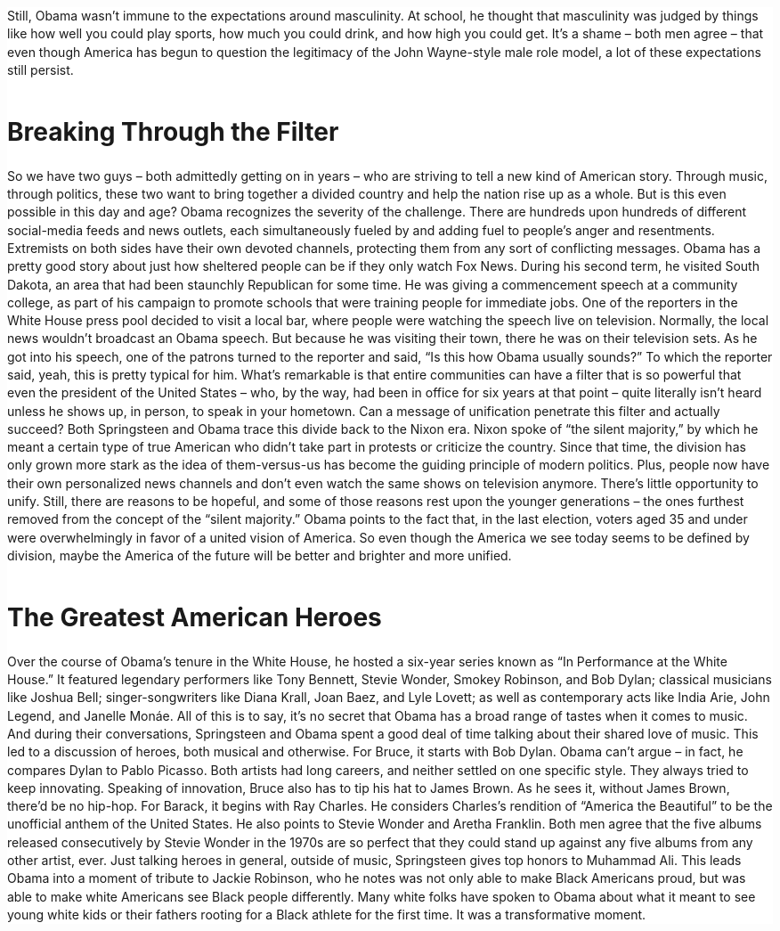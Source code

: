 Still, Obama wasn’t immune to the expectations around masculinity. At school, he thought that masculinity was judged by things like how well you could play sports, how much you could drink, and how high you could get. It’s a shame – both men agree – that even though America has begun to question the legitimacy of the John Wayne-style male role model, a lot of these expectations still persist.

# Breaking Through the Filter
So we have two guys – both admittedly getting on in years – who are striving to tell a new kind of American story. Through music, through politics, these two want to bring together a divided country and help the nation rise up as a whole. But is this even possible in this day and age?
Obama recognizes the severity of the challenge. There are hundreds upon hundreds of different social-media feeds and news outlets, each simultaneously fueled by and adding fuel to people’s anger and resentments. Extremists on both sides have their own devoted channels, protecting them from any sort of conflicting messages.
Obama has a pretty good story about just how sheltered people can be if they only watch Fox News. During his second term, he visited South Dakota, an area that had been staunchly Republican for some time. He was giving a commencement speech at a community college, as part of his campaign to promote schools that were training people for immediate jobs.
One of the reporters in the White House press pool decided to visit a local bar, where people were watching the speech live on television. Normally, the local news wouldn’t broadcast an Obama speech. But because he was visiting their town, there he was on their television sets. As he got into his speech, one of the patrons turned to the reporter and said, “Is this how Obama usually sounds?” To which the reporter said, yeah, this is pretty typical for him.
What’s remarkable is that entire communities can have a filter that is so powerful that even the president of the United States – who, by the way, had been in office for six years at that point – quite literally isn’t heard unless he shows up, in person, to speak in your hometown.
Can a message of unification penetrate this filter and actually succeed? Both Springsteen and Obama trace this divide back to the Nixon era. Nixon spoke of “the silent majority,” by which he meant a certain type of true American who didn’t take part in protests or criticize the country. Since that time, the division has only grown more stark as the idea of them-versus-us has become the guiding principle of modern politics. Plus, people now have their own personalized news channels and don’t even watch the same shows on television anymore. There’s little opportunity to unify.
Still, there are reasons to be hopeful, and some of those reasons rest upon the younger generations – the ones furthest removed from the concept of the “silent majority.” Obama points to the fact that, in the last election, voters aged 35 and under were overwhelmingly in favor of a united vision of America. So even though the America we see today seems to be defined by division, maybe the America of the future will be better and brighter and more unified.

# The Greatest American Heroes
Over the course of Obama’s tenure in the White House, he hosted a six-year series known as “In Performance at the White House.” It featured legendary performers like Tony Bennett, Stevie Wonder, Smokey Robinson, and Bob Dylan; classical musicians like Joshua Bell; singer-songwriters like Diana Krall, Joan Baez, and Lyle Lovett; as well as contemporary acts like India Arie, John Legend, and Janelle Monáe. All of this is to say, it’s no secret that Obama has a broad range of tastes when it comes to music.
And during their conversations, Springsteen and Obama spent a good deal of time talking about their shared love of music. This led to a discussion of heroes, both musical and otherwise.
For Bruce, it starts with Bob Dylan. Obama can’t argue – in fact, he compares Dylan to Pablo Picasso. Both artists had long careers, and neither settled on one specific style. They always tried to keep innovating. Speaking of innovation, Bruce also has to tip his hat to James Brown. As he sees it, without James Brown, there’d be no hip-hop.
For Barack, it begins with Ray Charles. He considers Charles’s rendition of “America the Beautiful” to be the unofficial anthem of the United States. He also points to Stevie Wonder and Aretha Franklin. Both men agree that the five albums released consecutively by Stevie Wonder in the 1970s are so perfect that they could stand up against any five albums from any other artist, ever.
Just talking heroes in general, outside of music, Springsteen gives top honors to Muhammad Ali. This leads Obama into a moment of tribute to Jackie Robinson, who he notes was not only able to make Black Americans proud, but was able to make white Americans see Black people differently. Many white folks have spoken to Obama about what it meant to see young white kids or their fathers rooting for a Black athlete for the first time. It was a transformative moment.